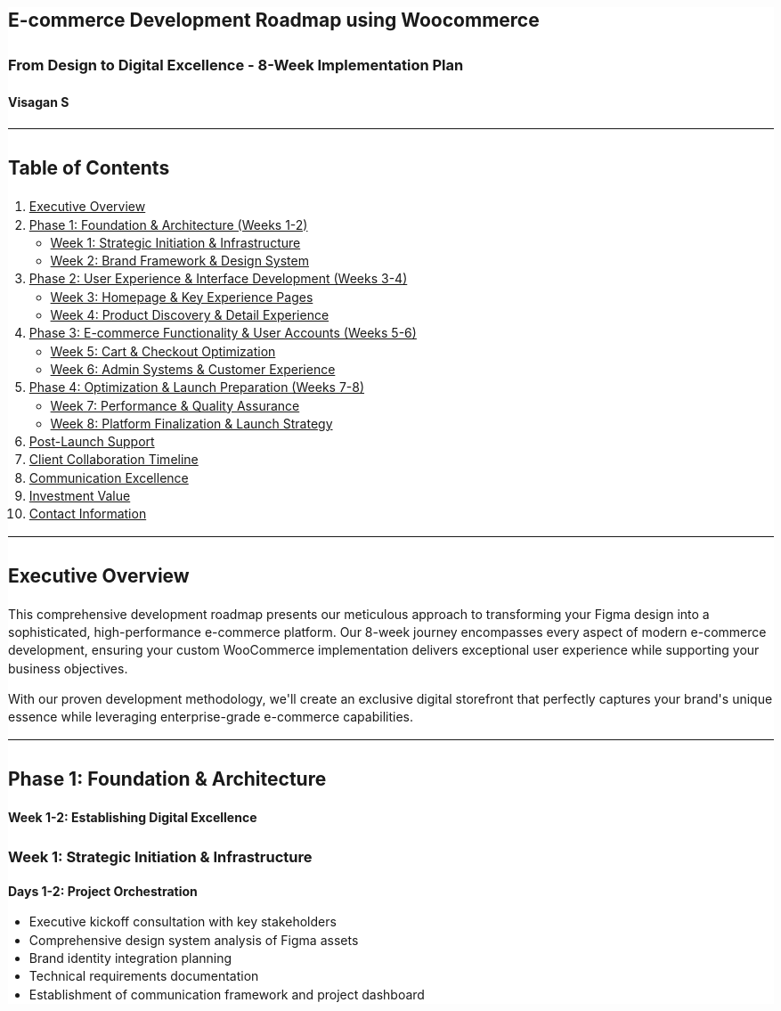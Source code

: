 ## E-commerce Development Roadmap using Woocommerce
### From Design to Digital Excellence - 8-Week Implementation Plan

#### Visagan S

---

## Table of Contents
1. [Executive Overview](#executive-overview)
2. [Phase 1: Foundation & Architecture (Weeks 1-2)](#phase-1-foundation--architecture)
   - [Week 1: Strategic Initiation & Infrastructure](#week-1-strategic-initiation--infrastructure)
   - [Week 2: Brand Framework & Design System](#week-2-brand-framework--design-system)
3. [Phase 2: User Experience & Interface Development (Weeks 3-4)](#phase-2-user-experience--interface-development)
   - [Week 3: Homepage & Key Experience Pages](#week-3-homepage--key-experience-pages)
   - [Week 4: Product Discovery & Detail Experience](#week-4-product-discovery--detail-experience)
4. [Phase 3: E-commerce Functionality & User Accounts (Weeks 5-6)](#phase-3-e-commerce-functionality--user-accounts)
   - [Week 5: Cart & Checkout Optimization](#week-5-cart--checkout-optimization)
   - [Week 6: Admin Systems & Customer Experience](#week-6-admin-systems--customer-experience)
5. [Phase 4: Optimization & Launch Preparation (Weeks 7-8)](#phase-4-optimization--launch-preparation)
   - [Week 7: Performance & Quality Assurance](#week-7-performance--quality-assurance)
   - [Week 8: Platform Finalization & Launch Strategy](#week-8-platform-finalization--launch-strategy)
6. [Post-Launch Support](#post-launch-support)
7. [Client Collaboration Timeline](#client-collaboration-timeline)
8. [Communication Excellence](#communication-excellence)
9. [Investment Value](#investment-value)
10. [Contact Information](#contact-information)

---

## Executive Overview

This comprehensive development roadmap presents our meticulous approach to transforming your Figma design into a sophisticated, high-performance e-commerce platform. Our 8-week journey encompasses every aspect of modern e-commerce development, ensuring your custom WooCommerce implementation delivers exceptional user experience while supporting your business objectives.

With our proven development methodology, we'll create an exclusive digital storefront that perfectly captures your brand's unique essence while leveraging enterprise-grade e-commerce capabilities.

---

## Phase 1: Foundation & Architecture
**Week 1-2: Establishing Digital Excellence**

### Week 1: Strategic Initiation & Infrastructure
**Days 1-2: Project Orchestration**
- Executive kickoff consultation with key stakeholders
- Comprehensive design system analysis of Figma assets
- Brand identity integration planning
- Technical requirements documentation
- Establishment of communication framework and project dashboard
